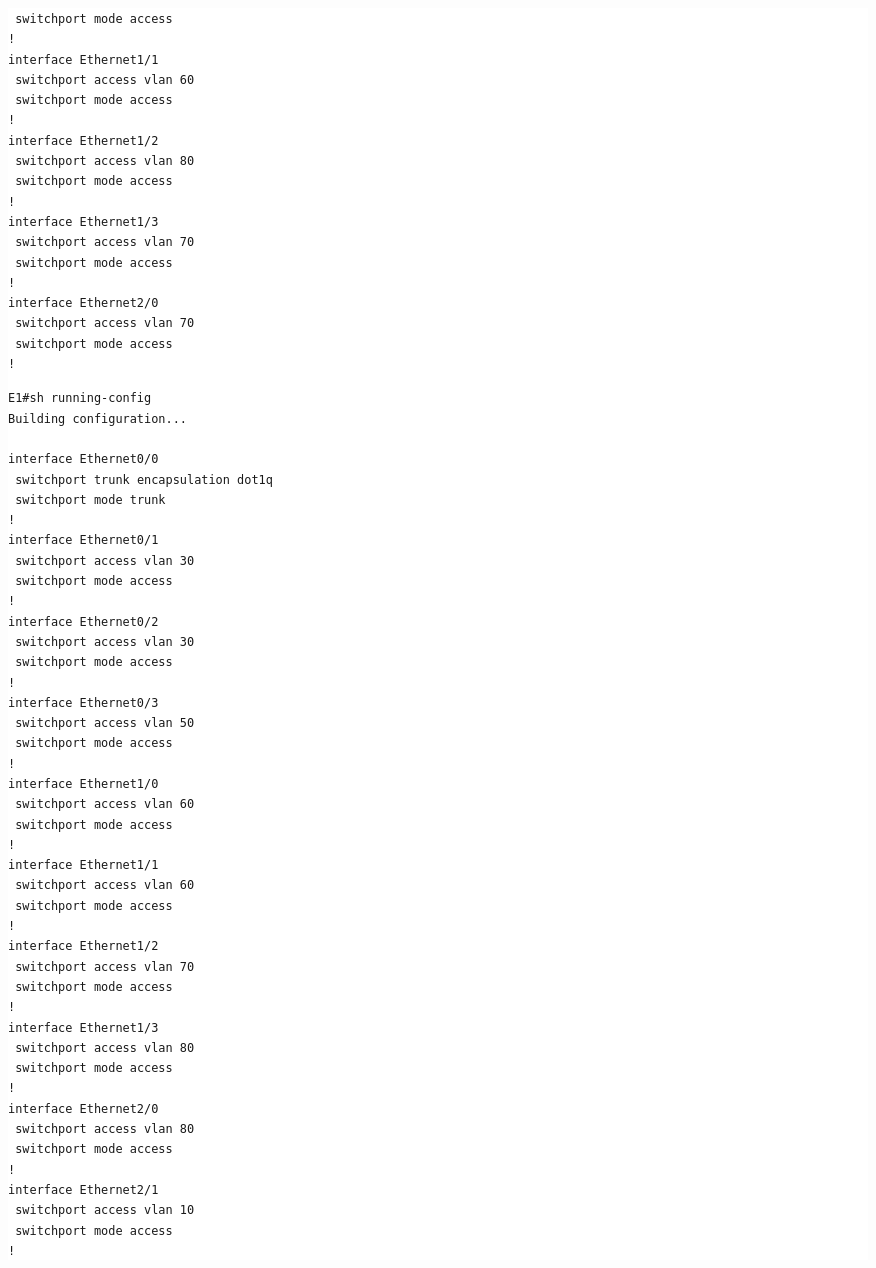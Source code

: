 ```bash
 switchport mode access
!
interface Ethernet1/1
 switchport access vlan 60
 switchport mode access
!
interface Ethernet1/2
 switchport access vlan 80
 switchport mode access
!
interface Ethernet1/3
 switchport access vlan 70
 switchport mode access
!
interface Ethernet2/0
 switchport access vlan 70
 switchport mode access
!
```
```bash
E1#sh running-config
Building configuration...

interface Ethernet0/0
 switchport trunk encapsulation dot1q
 switchport mode trunk
!
interface Ethernet0/1
 switchport access vlan 30
 switchport mode access
!
interface Ethernet0/2
 switchport access vlan 30
 switchport mode access
!
interface Ethernet0/3
 switchport access vlan 50
 switchport mode access
!
interface Ethernet1/0
 switchport access vlan 60
 switchport mode access
!
interface Ethernet1/1
 switchport access vlan 60
 switchport mode access
!
interface Ethernet1/2
 switchport access vlan 70
 switchport mode access
!
interface Ethernet1/3
 switchport access vlan 80
 switchport mode access
!
interface Ethernet2/0
 switchport access vlan 80
 switchport mode access
!
interface Ethernet2/1
 switchport access vlan 10
 switchport mode access
!
```